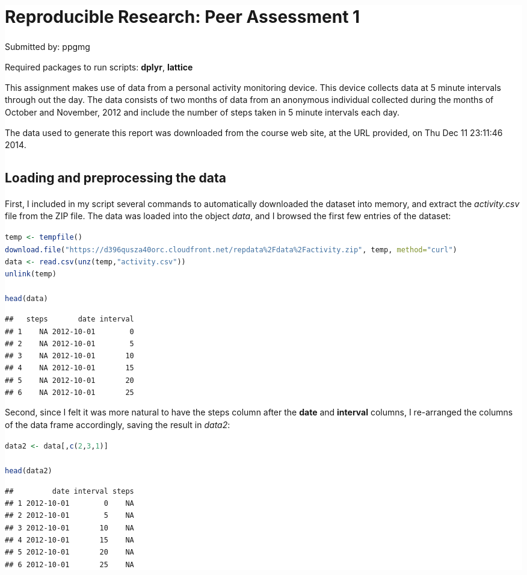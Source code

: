 Reproducible Research: Peer Assessment 1
========================================
Submitted by: ppgmg

Required packages to run scripts: **dplyr**, **lattice**

This assignment makes use of data from a personal activity monitoring device. This device collects data at 5 minute intervals through out the day. The data consists of two months of data from an anonymous individual collected during the months of October and November, 2012 and include the number of steps taken in 5 minute intervals each day.

The data used to generate this report was downloaded from the course web site, at the URL provided, on Thu Dec 11 23:11:46 2014.


## Loading and preprocessing the data

First, I included in my script several commands to automatically downloaded the dataset into memory, and extract the *activity.csv* file from the ZIP file. The data was loaded into the object *data*, and I browsed the first few entries of the dataset:


```r
temp <- tempfile()
download.file("https://d396qusza40orc.cloudfront.net/repdata%2Fdata%2Factivity.zip", temp, method="curl")
data <- read.csv(unz(temp,"activity.csv"))
unlink(temp)

head(data)
```

```
##   steps       date interval
## 1    NA 2012-10-01        0
## 2    NA 2012-10-01        5
## 3    NA 2012-10-01       10
## 4    NA 2012-10-01       15
## 5    NA 2012-10-01       20
## 6    NA 2012-10-01       25
```

Second, since I felt it was more natural to have the steps column after the **date** and **interval** columns, I re-arranged the columns of the data frame accordingly, saving the result in *data2*:


```r
data2 <- data[,c(2,3,1)]

head(data2)
```

```
##         date interval steps
## 1 2012-10-01        0    NA
## 2 2012-10-01        5    NA
## 3 2012-10-01       10    NA
## 4 2012-10-01       15    NA
## 5 2012-10-01       20    NA
## 6 2012-10-01       25    NA
```
